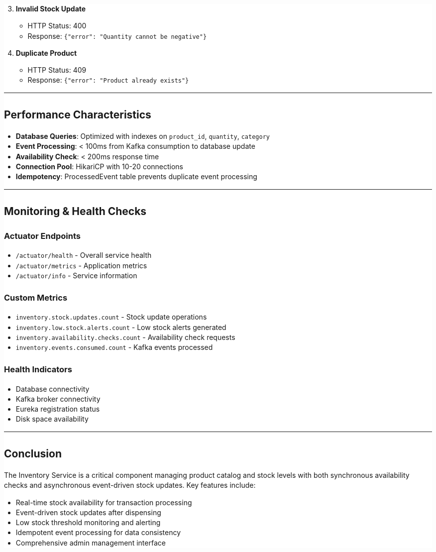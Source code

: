 3. **Invalid Stock Update**

   - HTTP Status: 400
   - Response: `{"error": "Quantity cannot be negative"}`

4. **Duplicate Product**
   - HTTP Status: 409
   - Response: `{"error": "Product already exists"}`

---

## Performance Characteristics

- **Database Queries**: Optimized with indexes on `product_id`, `quantity`, `category`
- **Event Processing**: < 100ms from Kafka consumption to database update
- **Availability Check**: < 200ms response time
- **Connection Pool**: HikariCP with 10-20 connections
- **Idempotency**: ProcessedEvent table prevents duplicate event processing

---

## Monitoring & Health Checks

### Actuator Endpoints

- `/actuator/health` - Overall service health
- `/actuator/metrics` - Application metrics
- `/actuator/info` - Service information

### Custom Metrics

- `inventory.stock.updates.count` - Stock update operations
- `inventory.low.stock.alerts.count` - Low stock alerts generated
- `inventory.availability.checks.count` - Availability check requests
- `inventory.events.consumed.count` - Kafka events processed

### Health Indicators

- Database connectivity
- Kafka broker connectivity
- Eureka registration status
- Disk space availability

---

## Conclusion

The Inventory Service is a critical component managing product catalog and stock levels with both synchronous availability checks and asynchronous event-driven stock updates. Key features include:

- Real-time stock availability for transaction processing
- Event-driven stock updates after dispensing
- Low stock threshold monitoring and alerting
- Idempotent event processing for data consistency
- Comprehensive admin management interface
